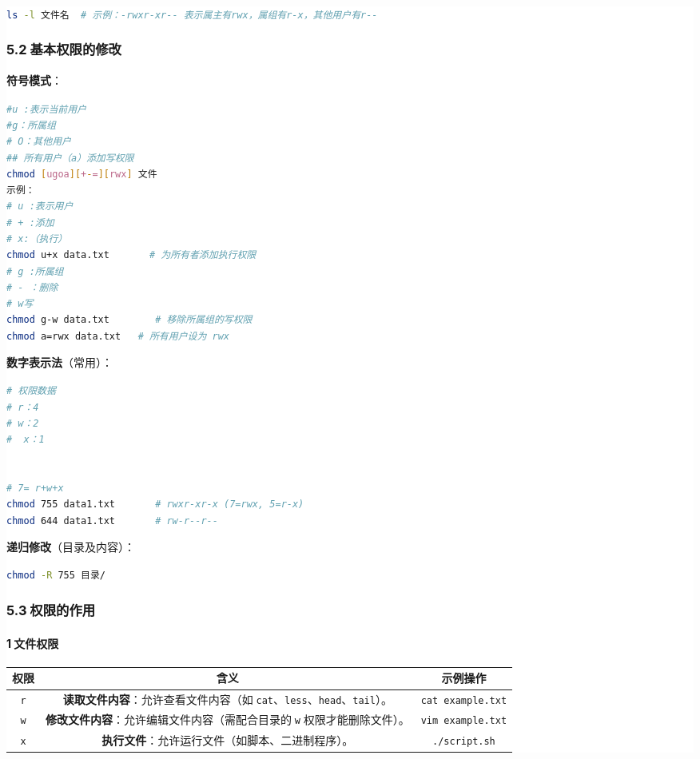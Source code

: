 ```bash
ls -l 文件名  # 示例：-rwxr-xr-- 表示属主有rwx，属组有r-x，其他用户有r--
```



### 5.2 基本权限的修改

**符号模式**：

```bash
#u :表示当前用户
#g：所属组
# O：其他用户
## 所有用户（a）添加写权限
chmod [ugoa][+-=][rwx] 文件  
示例： 
# u :表示用户
# + :添加
# x:（执行）
chmod u+x data.txt       # 为所有者添加执行权限  
# g :所属组
# - ：删除
# w写
chmod g-w data.txt        # 移除所属组的写权限  
chmod a=rwx data.txt   # 所有用户设为 rwx  
```

**数字表示法**（常用）：

```bash
# 权限数据
# r：4
# w：2
#  x：1


# 7= r+w+x
chmod 755 data1.txt       # rwxr-xr-x (7=rwx, 5=r-x)
chmod 644 data1.txt       # rw-r--r--
```

**递归修改**（目录及内容）：

```bash
chmod -R 755 目录/
```



### 5.3 权限的作用

#### **1 文件权限**

| **权限** |                           **含义**                           |   **示例操作**    |
| :------: | :----------------------------------------------------------: | :---------------: |
|   `r`    | **读取文件内容**：允许查看文件内容（如 `cat`、`less`、`head`、`tail`）。 | `cat example.txt` |
|   `w`    | **修改文件内容**：允许编辑文件内容（需配合目录的 `w` 权限才能删除文件）。 | `vim example.txt` |
|   `x`    |      **执行文件**：允许运行文件（如脚本、二进制程序）。      |   `./script.sh`   |
